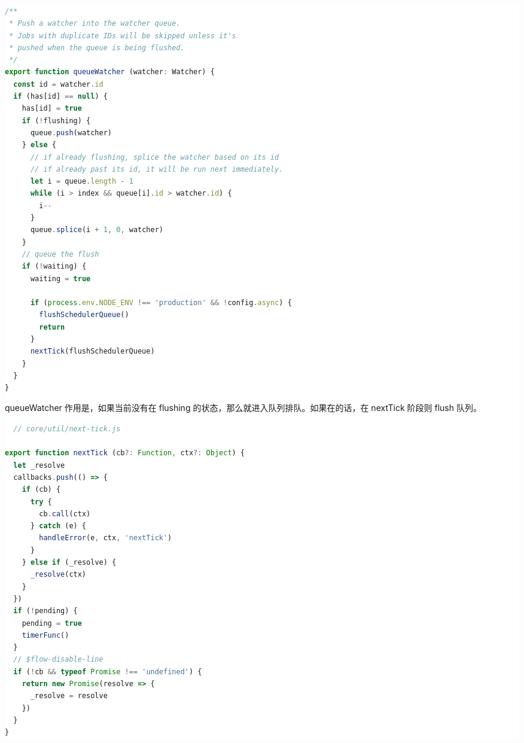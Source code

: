 ```js
/**
 * Push a watcher into the watcher queue.
 * Jobs with duplicate IDs will be skipped unless it's
 * pushed when the queue is being flushed.
 */
export function queueWatcher (watcher: Watcher) {
  const id = watcher.id
  if (has[id] == null) {
    has[id] = true
    if (!flushing) {
      queue.push(watcher)
    } else {
      // if already flushing, splice the watcher based on its id
      // if already past its id, it will be run next immediately.
      let i = queue.length - 1
      while (i > index && queue[i].id > watcher.id) {
        i--
      }
      queue.splice(i + 1, 0, watcher)
    }
    // queue the flush
    if (!waiting) {
      waiting = true

      if (process.env.NODE_ENV !== 'production' && !config.async) {
        flushSchedulerQueue()
        return
      }
      nextTick(flushSchedulerQueue)
    }
  }
}
```

queueWatcher 作用是，如果当前没有在 flushing 的状态，那么就进入队列排队。如果在的话，在 nextTick 阶段则 flush 队列。

```js
  // core/util/next-tick.js

export function nextTick (cb?: Function, ctx?: Object) {
  let _resolve
  callbacks.push(() => {
    if (cb) {
      try {
        cb.call(ctx)
      } catch (e) {
        handleError(e, ctx, 'nextTick')
      }
    } else if (_resolve) {
      _resolve(ctx)
    }
  })
  if (!pending) {
    pending = true
    timerFunc()
  }
  // $flow-disable-line
  if (!cb && typeof Promise !== 'undefined') {
    return new Promise(resolve => {
      _resolve = resolve
    })
  }
}
```